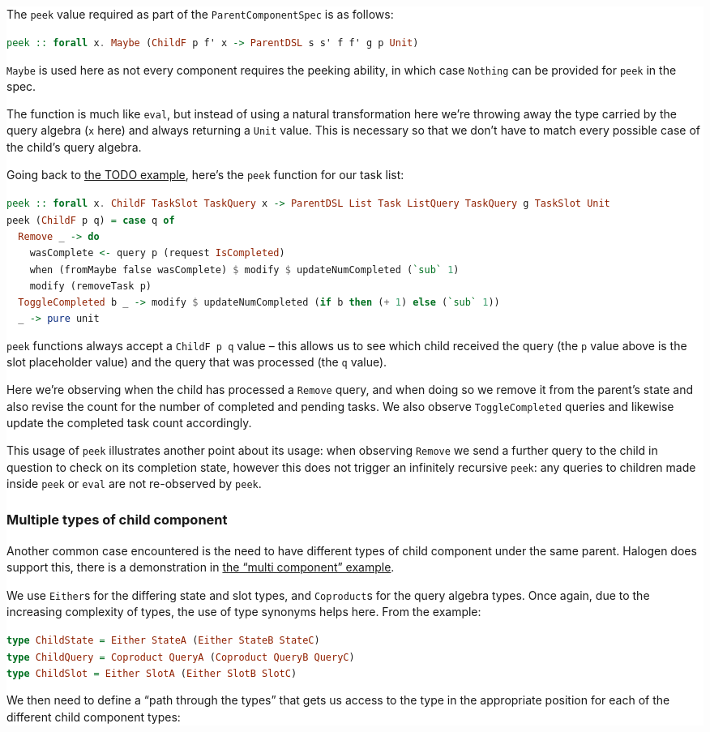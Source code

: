 The `peek` value required as part of the `ParentComponentSpec` is as follows:

``` purescript
peek :: forall x. Maybe (ChildF p f' x -> ParentDSL s s' f f' g p Unit)
```

`Maybe` is used here as not every component requires the peeking ability, in which case `Nothing` can be provided for `peek` in the spec.

The function is much like `eval`, but instead of using a natural transformation here we’re throwing away the type carried by the query algebra (`x` here) and always returning a `Unit` value. This is necessary so that we don’t have to match every possible case of the child’s query algebra.

Going back to [the TODO example](examples/todo), here’s the `peek` function for our task list:

``` purescript
peek :: forall x. ChildF TaskSlot TaskQuery x -> ParentDSL List Task ListQuery TaskQuery g TaskSlot Unit
peek (ChildF p q) = case q of
  Remove _ -> do
    wasComplete <- query p (request IsCompleted)
    when (fromMaybe false wasComplete) $ modify $ updateNumCompleted (`sub` 1)
    modify (removeTask p)
  ToggleCompleted b _ -> modify $ updateNumCompleted (if b then (+ 1) else (`sub` 1))
  _ -> pure unit
```

`peek` functions always accept a `ChildF p q` value – this allows us to see which child received the query (the `p` value above is the slot placeholder value) and the query that was processed (the `q` value).

Here we’re observing when the child has processed a `Remove` query, and when doing so we remove it from the parent’s state and also revise the count for the number of completed and pending tasks. We also observe `ToggleCompleted` queries and likewise update the completed task count accordingly.

This usage of `peek` illustrates another point about its usage: when observing `Remove` we send a further query to the child in question to check on its completion state, however this does not trigger an infinitely recursive `peek`: any queries to children made inside `peek` or `eval` are not re-observed by `peek`.

### Multiple types of child component

Another common case encountered is the need to have different types of child component under the same parent. Halogen does support this, there is a demonstration in [the “multi component” example](examples/multi-component).

We use `Either`s for the differing state and slot types, and `Coproduct`s for the query algebra types. Once again, due to the increasing complexity of types, the use of type synonyms helps here. From the example:

``` purescript
type ChildState = Either StateA (Either StateB StateC)
type ChildQuery = Coproduct QueryA (Coproduct QueryB QueryC)
type ChildSlot = Either SlotA (Either SlotB SlotC)
```

We then need to define a “path through the types” that gets us access to the type in the appropriate position for each of the different child component types:
